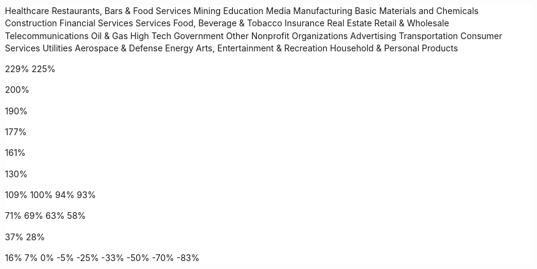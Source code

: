 Healthcare
Restaurants, Bars \& Food Services
Mining
Education
Media
Manufacturing
Basic Materials and Chemicals
Construction
Financial Services
Services
Food, Beverage \& Tobacco
Insurance
Real Estate
Retail \& Wholesale
Telecommunications
Oil \& Gas
High Tech
Government
Other
Nonprofit Organizations
Advertising
Transportation
Consumer Services
Utilities
Aerospace \& Defense
Energy
Arts, Entertainment \& Recreation
Household \& Personal Products

229%
225%

200%

190%

177%

161%

130%

109%
100%
94%
93%

71%
69%
63%
58%

37%
28%

16%
7%
0%
\-5%
\-25%
\-33%
\-50%
\-70%
\-83%
